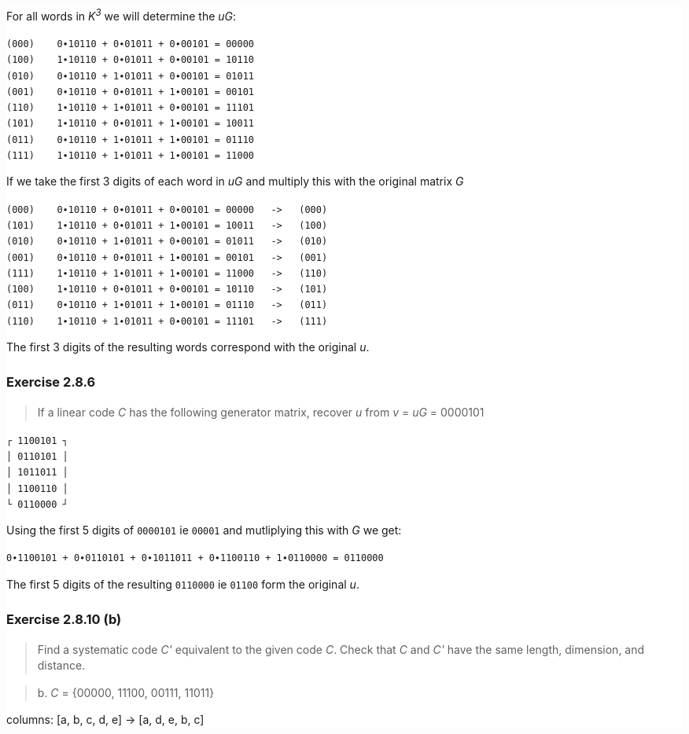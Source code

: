 For all words in _K<sup>3</sup>_ we will determine the _uG_:

```
(000)    0∙10110 + 0∙01011 + 0∙00101 = 00000
(100)    1∙10110 + 0∙01011 + 0∙00101 = 10110
(010)    0∙10110 + 1∙01011 + 0∙00101 = 01011
(001)    0∙10110 + 0∙01011 + 1∙00101 = 00101
(110)    1∙10110 + 1∙01011 + 0∙00101 = 11101
(101)    1∙10110 + 0∙01011 + 1∙00101 = 10011
(011)    0∙10110 + 1∙01011 + 1∙00101 = 01110
(111)    1∙10110 + 1∙01011 + 1∙00101 = 11000
```

If we take the first 3 digits of each word in _uG_ and multiply this with the original matrix _G_

```
(000)    0∙10110 + 0∙01011 + 0∙00101 = 00000   ->   (000)
(101)    1∙10110 + 0∙01011 + 1∙00101 = 10011   ->   (100)
(010)    0∙10110 + 1∙01011 + 0∙00101 = 01011   ->   (010)
(001)    0∙10110 + 0∙01011 + 1∙00101 = 00101   ->   (001)
(111)    1∙10110 + 1∙01011 + 1∙00101 = 11000   ->   (110)
(100)    1∙10110 + 0∙01011 + 0∙00101 = 10110   ->   (101)
(011)    0∙10110 + 1∙01011 + 1∙00101 = 01110   ->   (011)
(110)    1∙10110 + 1∙01011 + 0∙00101 = 11101   ->   (111)
```

The first 3 digits of the resulting words correspond with the original _u_.

### Exercise 2.8.6

> If a linear code _C_ has the following generator matrix, recover _u_ from _v_ = _uG_ = 0000101

```
┌ 1100101 ┐
│ 0110101 │
│ 1011011 │
│ 1100110 │
└ 0110000 ┘
```

Using the first 5 digits of `0000101` ie `00001` and mutliplying this with _G_ we get:

```
0∙1100101 + 0∙0110101 + 0∙1011011 + 0∙1100110 + 1∙0110000 = 0110000
```

The first 5 digits of the resulting `0110000` ie `01100` form the original _u_.

### Exercise 2.8.10 (b)

> Find a systematic code _C'_ equivalent to the given code _C_. Check that  _C_ and _C'_ have the same length, dimension, and distance.



> b\. _C_ = {00000, 11100, 00111, 11011}

columns: [a, b, c, d, e] -> [a, d, e, b, c]
